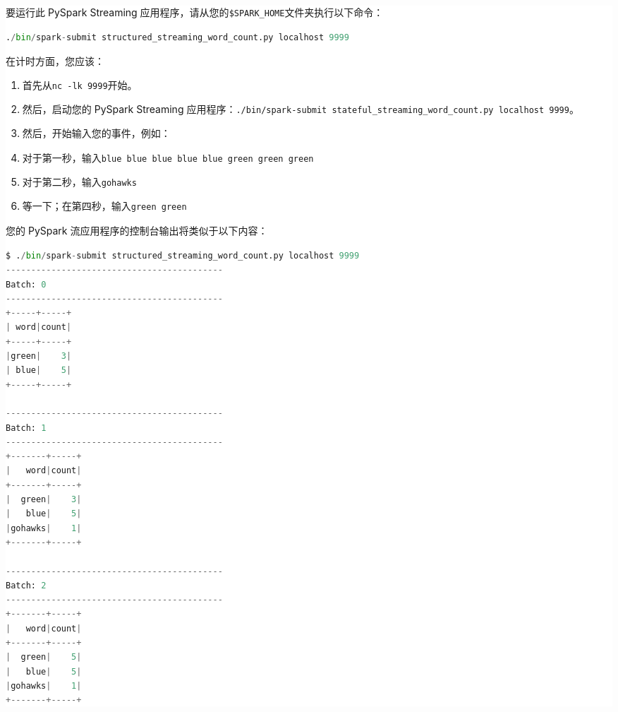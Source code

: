 要运行此 PySpark Streaming 应用程序，请从您的`$SPARK_HOME`文件夹执行以下命令：

```py
./bin/spark-submit structured_streaming_word_count.py localhost 9999
```

在计时方面，您应该：

1.  首先从`nc -lk 9999`开始。

1.  然后，启动您的 PySpark Streaming 应用程序：`./bin/spark-submit stateful_streaming_word_count.py localhost 9999`。

1.  然后，开始输入您的事件，例如：

1.  对于第一秒，输入`blue blue blue blue blue green green green`

1.  对于第二秒，输入`gohawks`

1.  等一下；在第四秒，输入`green green`

您的 PySpark 流应用程序的控制台输出将类似于以下内容：

```py
$ ./bin/spark-submit structured_streaming_word_count.py localhost 9999
-------------------------------------------
Batch: 0
-------------------------------------------
+-----+-----+
| word|count|
+-----+-----+
|green|    3|
| blue|    5|
+-----+-----+

-------------------------------------------
Batch: 1
-------------------------------------------
+-------+-----+
|   word|count|
+-------+-----+
|  green|    3|
|   blue|    5|
|gohawks|    1|
+-------+-----+

-------------------------------------------
Batch: 2
-------------------------------------------
+-------+-----+
|   word|count|
+-------+-----+
|  green|    5|
|   blue|    5|
|gohawks|    1|
+-------+-----+
```
